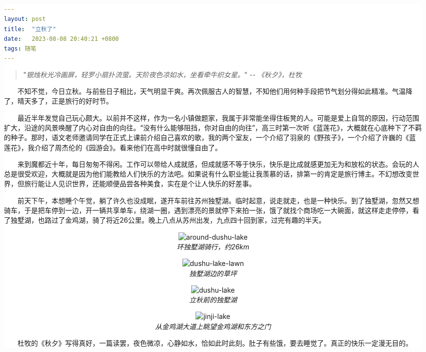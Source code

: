 ```yaml
---
layout: post
title:  "立秋了"
date:   2023-08-08 20:40:21 +0800
tags: 随笔
---
```


> "*银烛秋光冷画屏，轻罗小扇扑流萤。天阶夜色凉如水，坐看牵牛织女星。*"
> -- *《秋夕》，杜牧*

&emsp;&emsp;不知不觉，今日立秋。与前些日子相比，天气明显干爽。再次佩服古人的智慧，不知他们用何种手段把节气划分得如此精准。气温降了，晴天多了，正是旅行的好时节。

&emsp;&emsp;最近半年发觉自己玩心颇大。以前并不这样，作为一名小镇做题家，我属于非常能坐得住板凳的人。可能是爱上自驾的原因，行动范围扩大，沿途的风景唤醒了内心对自由的向往。“没有什么能够阻挡，你对自由的向往”，高三时第一次听《蓝莲花》，大概就在心底种下了不羁的种子。那时，语文老师邀请同学在正式上课前介绍自己喜欢的歌，我的两个室友，一个介绍了羽泉的《野孩子》，一个介绍了许巍的《蓝莲花》，我介绍了周杰伦的《园游会》。看来他们在高中时就很懂自由了。

&emsp;&emsp;来到魔都近十年，每日匆匆不得闲。工作可以带给人成就感，但成就感不等于快乐，快乐是比成就感更加无为和放松的状态。会玩的人总是很受欢迎，大概就是因为他们能教给人们快乐的方法吧。如果说有什么职业能让我羡慕的话，排第一的肯定是旅行博主。不幻想改变世界，但旅行能让人见识世界，还能顺便品尝各种美食，实在是个让人快乐的好差事。

&emsp;&emsp;前天下午，本想睡个午觉，躺了许久也没成眠，遂开车前往苏州独墅湖。临时起意，说走就走，也是一种快乐。到了独墅湖，忽然又想骑车，于是把车停到一边，开一辆共享单车，绕湖一圈，遇到漂亮的景就停下来拍一张，饿了就找个商场吃一大碗面，就这样走走停停，看了独墅湖，也路过了金鸡湖，骑了将近26公里。晚上八点从苏州出发，九点四十回到家，过完有趣的半天。

<p align="center"><img src="/assets/img/around-dushu-lake.jpg" alt="around-dushu-lake" width="50%"/><br><em>环独墅湖骑行，约26km</em></p>

<p align="center"><img src="/assets/img/dushu-lake-lawn.jpg" alt="dushu-lake-lawn" width="80%"/><br><em>独墅湖边的草坪</em></p>

<p align="center"><img src="/assets/img/dushu-lake.jpg" alt="dushu-lake" width="80%"/><br><em>立秋前的独墅湖</em></p>

<p align="center"><img src="/assets/img/jinji-lake.jpg" alt="jinji-lake" width="80%"/><br><em>从金鸡湖大道上眺望金鸡湖和东方之门</em></p>

&emsp;&emsp;杜牧的《秋夕》写得真好，一篇读罢，夜色微凉，心静如水，恰如此时此刻。肚子有些饿，要去睡觉了。真正的快乐一定漫无目的。

